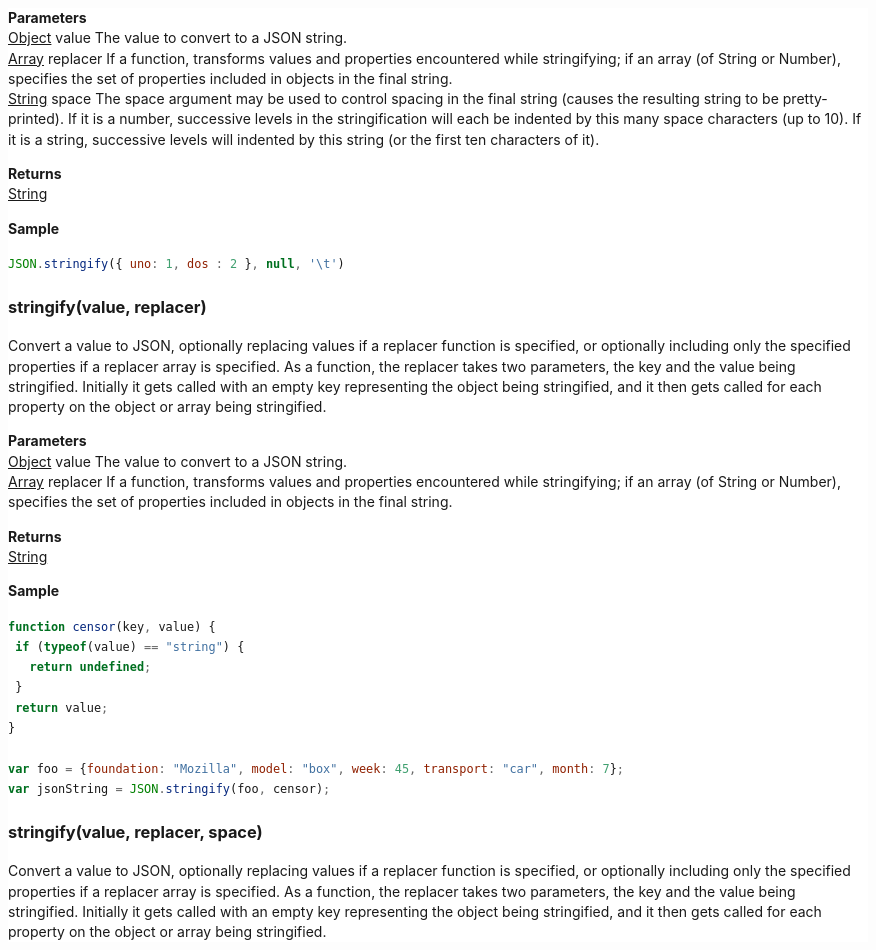 **Parameters**\
[Object](object.md) value The value to convert to a JSON string.\
[Array](array.md) replacer If a function, transforms values and properties encountered while stringifying; if an array (of String or Number), specifies the set of properties included in objects in the final string.\
[String](string.md) space The space argument may be used to control spacing in the final string (causes the resulting string to be pretty-printed). If it is a number, successive levels in the stringification will each be indented by this many space characters (up to 10). If it is a string, successive levels will indented by this string (or the first ten characters of it).

**Returns**\
[String](string.md)

**Sample**

```javascript
JSON.stringify({ uno: 1, dos : 2 }, null, '\t')
```

### stringify(value, replacer)

Convert a value to JSON, optionally replacing values if a replacer function is specified, or optionally including only the specified properties if a replacer array is specified. As a function, the replacer takes two parameters, the key and the value being stringified. Initially it gets called with an empty key representing the object being stringified, and it then gets called for each property on the object or array being stringified.

**Parameters**\
[Object](object.md) value The value to convert to a JSON string.\
[Array](array.md) replacer If a function, transforms values and properties encountered while stringifying; if an array (of String or Number), specifies the set of properties included in objects in the final string.

**Returns**\
[String](string.md)

**Sample**

```javascript
function censor(key, value) {  
 if (typeof(value) == "string") {  
   return undefined;  
 }   
 return value;  
}  
      
var foo = {foundation: "Mozilla", model: "box", week: 45, transport: "car", month: 7};  
var jsonString = JSON.stringify(foo, censor);
```

### stringify(value, replacer, space)

Convert a value to JSON, optionally replacing values if a replacer function is specified, or optionally including only the specified properties if a replacer array is specified. As a function, the replacer takes two parameters, the key and the value being stringified. Initially it gets called with an empty key representing the object being stringified, and it then gets called for each property on the object or array being stringified.
